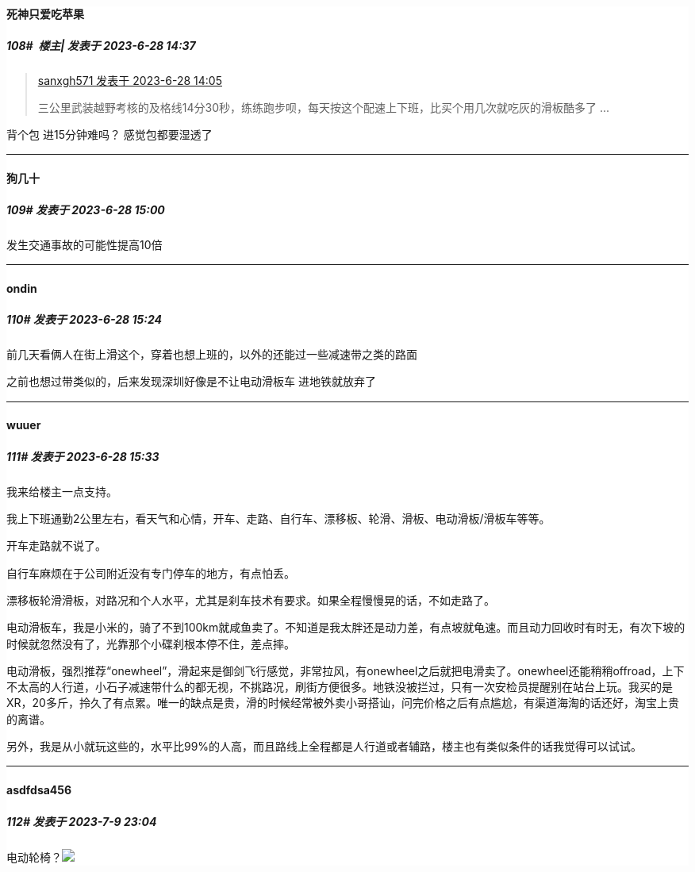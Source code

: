 ####  死神只爱吃苹果  
##### 108#         楼主| 发表于 2023-6-28 14:37

<blockquote><a href="httphttps://bbs.saraba1st.com/2b/forum.php?mod=redirect&amp;goto=findpost&amp;pid=61464767&amp;ptid=2141833" target="_blank">sanxgh571 发表于 2023-6-28 14:05</a>

三公里武装越野考核的及格线14分30秒，练练跑步呗，每天按这个配速上下班，比买个用几次就吃灰的滑板酷多了 ...</blockquote>
背个包 进15分钟难吗？ 感觉包都要湿透了


*****

####  狗几十  
##### 109#       发表于 2023-6-28 15:00

发生交通事故的可能性提高10倍


*****

####  ondin  
##### 110#       发表于 2023-6-28 15:24

前几天看俩人在街上滑这个，穿着也想上班的，以外的还能过一些减速带之类的路面

之前也想过带类似的，后来发现深圳好像是不让电动滑板车 进地铁就放弃了

*****

####  wuuer  
##### 111#       发表于 2023-6-28 15:33

我来给楼主一点支持。

我上下班通勤2公里左右，看天气和心情，开车、走路、自行车、漂移板、轮滑、滑板、电动滑板/滑板车等等。

开车走路就不说了。

自行车麻烦在于公司附近没有专门停车的地方，有点怕丢。

漂移板轮滑滑板，对路况和个人水平，尤其是刹车技术有要求。如果全程慢慢晃的话，不如走路了。

电动滑板车，我是小米的，骑了不到100km就咸鱼卖了。不知道是我太胖还是动力差，有点坡就龟速。而且动力回收时有时无，有次下坡的时候就忽然没有了，光靠那个小碟刹根本停不住，差点摔。

电动滑板，强烈推荐“onewheel”，滑起来是御剑飞行感觉，非常拉风，有onewheel之后就把电滑卖了。onewheel还能稍稍offroad，上下不太高的人行道，小石子减速带什么的都无视，不挑路况，刷街方便很多。地铁没被拦过，只有一次安检员提醒别在站台上玩。我买的是XR，20多斤，拎久了有点累。唯一的缺点是贵，滑的时候经常被外卖小哥搭讪，问完价格之后有点尴尬，有渠道海淘的话还好，淘宝上贵的离谱。

另外，我是从小就玩这些的，水平比99%的人高，而且路线上全程都是人行道或者辅路，楼主也有类似条件的话我觉得可以试试。

*****

####  asdfdsa456  
##### 112#       发表于 2023-7-9 23:04

电动轮椅？<img src="https://static.saraba1st.com/image/smiley/face2017/036.png" referrerpolicy="no-referrer">
